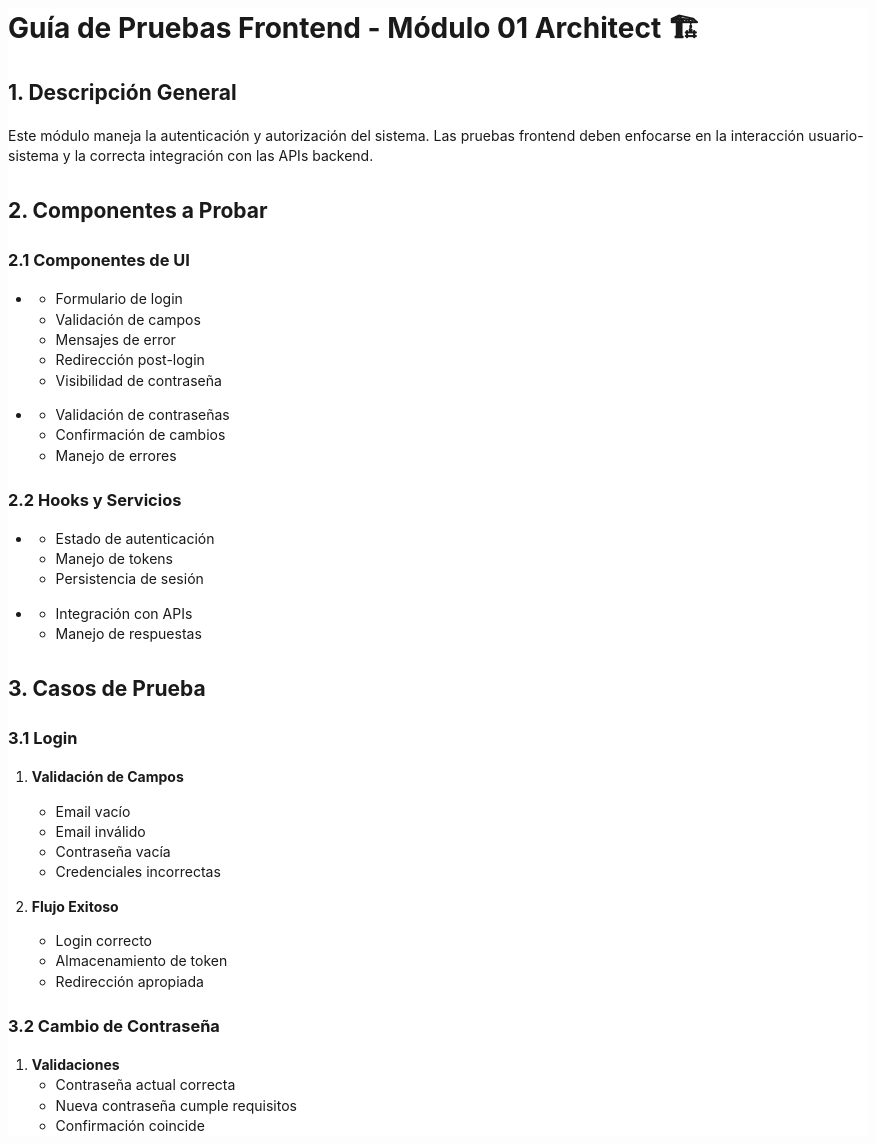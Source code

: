 # Guía de Pruebas Frontend - Módulo 01 Architect 🏗️

## 1. Descripción General
Este módulo maneja la autenticación y autorización del sistema. Las pruebas frontend deben enfocarse en la interacción usuario-sistema y la correcta integración con las APIs backend.

## 2. Componentes a Probar

### 2.1 Componentes de UI
- <mcfile name="login.jsx" path="src/features/auth/ui/login.jsx"></mcfile>
  - Formulario de login
  - Validación de campos
  - Mensajes de error
  - Redirección post-login
  - Visibilidad de contraseña

- <mcfile name="ChangesPassword.jsx" path="src/features/auth/ui/ChangesPassword/ChangesPassword.jsx"></mcfile>
  - Validación de contraseñas
  - Confirmación de cambios
  - Manejo de errores

### 2.2 Hooks y Servicios
- <mcfile name="authHook.js" path="src/features/auth/hook/authHook.js"></mcfile>
  - Estado de autenticación
  - Manejo de tokens
  - Persistencia de sesión

- <mcfile name="authService.js" path="src/features/auth/service/authService.js"></mcfile>
  - Integración con APIs
  - Manejo de respuestas

## 3. Casos de Prueba

### 3.1 Login
1. **Validación de Campos**
   - Email vacío
   - Email inválido
   - Contraseña vacía
   - Credenciales incorrectas

2. **Flujo Exitoso**
   - Login correcto
   - Almacenamiento de token
   - Redirección apropiada

### 3.2 Cambio de Contraseña
1. **Validaciones**
   - Contraseña actual correcta
   - Nueva contraseña cumple requisitos
   - Confirmación coincide
